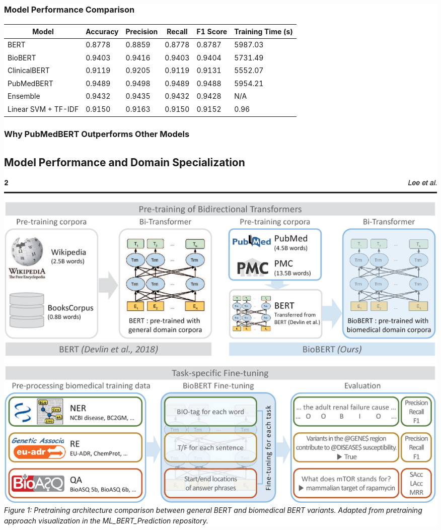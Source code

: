 ### Model Performance Comparison

| Model              | Accuracy | Precision | Recall  | F1 Score | Training Time (s) |
|--------------------|----------|-----------|---------|----------|-------------------|
| BERT               | 0.8778   | 0.8859    | 0.8778  | 0.8787   | 5987.03           |
| BioBERT            | 0.9403   | 0.9416    | 0.9403  | 0.9404   | 5731.49           |
| ClinicalBERT       | 0.9119   | 0.9205    | 0.9119  | 0.9131   | 5552.07           |
| PubMedBERT         | 0.9489   | 0.9498    | 0.9489  | 0.9488   | 5954.21           |
| Ensemble           | 0.9432   | 0.9435    | 0.9432  | 0.9428   | N/A               |
| Linear SVM + TF-IDF| 0.9150   | 0.9163    | 0.9150  | 0.9152   | 0.96              |

### Why PubMedBERT Outperforms Other Models

## Model Performance and Domain Specialization

![BERT Pretraining Architecture](https://github.com/Harrypatria/ML_BERT_Prediction/blob/main/static/images/pretraining.png)
*Figure 1: Pretraining architecture comparison between general BERT and biomedical BERT variants. Adapted from pretraining approach visualization in the ML_BERT_Prediction repository.*
